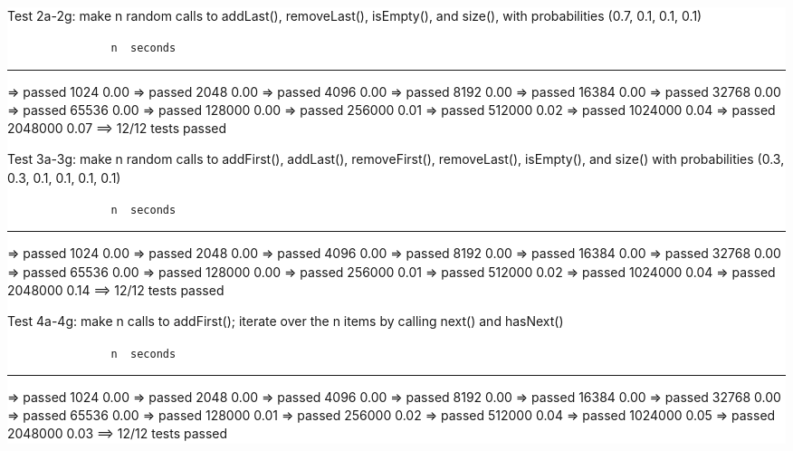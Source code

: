 
Test 2a-2g: make n random calls to addLast(), removeLast(), isEmpty(), and size(),
            with probabilities (0.7, 0.1, 0.1, 0.1)

                    n  seconds
------------------------------
=> passed        1024     0.00
=> passed        2048     0.00
=> passed        4096     0.00
=> passed        8192     0.00
=> passed       16384     0.00
=> passed       32768     0.00
=> passed       65536     0.00
=> passed      128000     0.00
=> passed      256000     0.01
=> passed      512000     0.02
=> passed     1024000     0.04
=> passed     2048000     0.07
==> 12/12 tests passed


Test 3a-3g: make n random calls to addFirst(), addLast(), removeFirst(), removeLast(),
            isEmpty(), and size() with probabilities (0.3, 0.3, 0.1, 0.1, 0.1, 0.1)

                    n  seconds
------------------------------
=> passed        1024     0.00
=> passed        2048     0.00
=> passed        4096     0.00
=> passed        8192     0.00
=> passed       16384     0.00
=> passed       32768     0.00
=> passed       65536     0.00
=> passed      128000     0.00
=> passed      256000     0.01
=> passed      512000     0.02
=> passed     1024000     0.04
=> passed     2048000     0.14
==> 12/12 tests passed


Test 4a-4g: make n calls to addFirst(); iterate over the n items by calling
            next() and hasNext()

                    n  seconds
------------------------------
=> passed        1024     0.00
=> passed        2048     0.00
=> passed        4096     0.00
=> passed        8192     0.00
=> passed       16384     0.00
=> passed       32768     0.00
=> passed       65536     0.00
=> passed      128000     0.01
=> passed      256000     0.02
=> passed      512000     0.04
=> passed     1024000     0.05
=> passed     2048000     0.03
==> 12/12 tests passed
